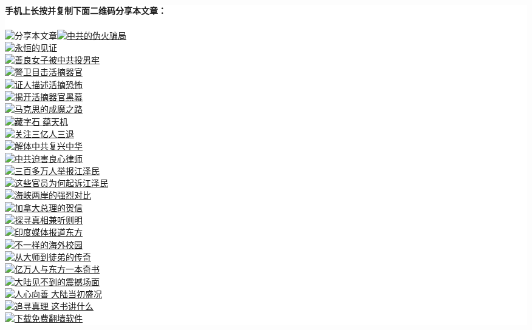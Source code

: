 <strong>手机上长按并复制下面二维码分享本文章：</strong><br><br><img src="https://chart.apis.google.com/chart?cht=qr&chs=240x240&choe=UTF-8&chld=M|2&chl=https://github.com/19920513/djy/blob/master/gb/19/5/6/n11238642.md%231" title="分享本文章"></td><td VALIGN=TOP><a href="https://github.com/19920513/djy/blob/master/gb/16/1/21/n4622075.md?dfh#1" target="_blank"><img src="https://raw.githubusercontent.com/19920513/djy/master/gb/300/wei-f1.jpg" title="中共的伪火骗局"  alt="中共的伪火骗局"></a><br><a href="https://github.com/19920513/www/blob/master/README.md?dfh#9" target="_blank"><img src="https://raw.githubusercontent.com/19920513/djy/master/gb/300/yong-h.jpg" title="永恒的见证"  alt="永恒的见证"></a><br><a href="https://github.com/19920513/djy/blob/master/gb/13/9/29/n3974789.md?dfh#1" target="_blank"><img src="https://raw.githubusercontent.com/19920513/djy/master/gb/300/shang-lnz.jpg" title="善良女子被中共投男牢"  alt="善良女子被中共投男牢"></a><br><a href="https://github.com/19920513/djy/blob/master/gb/16/3/16/n4663449.md?dfh#1" target="_blank"><img src="https://raw.githubusercontent.com/19920513/djy/master/gb/300/huo-z3.jpg" title="警卫目击活摘器官"  alt="警卫目击活摘器官"></a><br><a href="https://github.com/19920513/djy/blob/master/gb/16/8/7/n8177641.md?dfh#1" target="_blank"><img src="https://raw.githubusercontent.com/19920513/djy/master/gb/300/huo-z4.jpg" title="证人描述活摘恐怖"  alt="证人描述活摘恐怖"></a><br><a href="https://github.com/19920513/djy/blob/master/gb/10/4/19/n2881569.md?dfh#1" target="_blank"><img src="https://raw.githubusercontent.com/19920513/djy/master/gb/300/huo-z1.jpg" title="揭开活摘器官黑幕"  alt="揭开活摘器官黑幕"></a><br><a href="https://github.com/19920513/djy/blob/master/gb/10/11/7/n3077476.md?dfh#1" target="_blank"><img src="https://raw.githubusercontent.com/19920513/djy/master/gb/300/ma-ks.jpg" title="马克思的成魔之路"  alt="马克思的成魔之路"></a><br><a href="https://github.com/19920513/djy/blob/master/gb/14/6/9/n4173977.md?dfh#1" target="_blank"><img src="https://raw.githubusercontent.com/19920513/djy/master/gb/300/chang-zs.jpg" title="藏字石 蕴天机"  alt="藏字石 蕴天机"></a><br><a href="https://github.com/19920513/djy/blob/master/gb/18/5/10/n10381511.md?dfh#1" target="_blank"><img src="https://raw.githubusercontent.com/19920513/djy/master/gb/300/st1.jpg" title="关注三亿人三退"  alt="关注三亿人三退"></a><br><a href="https://github.com/19920513/djy/blob/master/gb/18/3/21/n10237682.md?dfh#1" target="_blank"><img src="https://raw.githubusercontent.com/19920513/djy/master/gb/300/jie-t.jpg" title="解体中共复兴中华"  alt="解体中共复兴中华"></a><br><a href="https://github.com/19920513/djy/blob/master/gb/9/2/9/n2422991.md?dfh#1" target="_blank"><img src="https://raw.githubusercontent.com/19920513/djy/master/gb/300/gao-zs.jpg" title="中共迫害良心律师"  alt="中共迫害良心律师"></a><br><a href="https://github.com/19920513/djy/blob/master/gb/18/12/9/n10900044.md?dfh#1" target="_blank"><img src="https://raw.githubusercontent.com/19920513/djy/master/gb/300/sj1.jpg" title="三百多万人举报江泽民"  alt="三百多万人举报江泽民"></a><br><a href="https://github.com/19920513/djy/blob/master/gb/18/8/28/n10672014.md?dfh#1" target="_blank"><img src="https://raw.githubusercontent.com/19920513/djy/master/gb/300/sj2.jpg" title="这些官员为何起诉江泽民"  alt="这些官员为何起诉江泽民"></a><br><a href="https://github.com/19920513/djy/blob/master/gb/8/12/18/n2367165.md?dfh#1" target="_blank"><img src="https://raw.githubusercontent.com/19920513/djy/master/gb/300/liangan.jpg" title="海峡两岸的强烈对比"  alt="海峡两岸的强烈对比"></a><br><a href="https://github.com/19920513/djy/blob/master/gb/15/12/10/n4593139.md?dfh#1" target="_blank"><img src="https://raw.githubusercontent.com/19920513/djy/master/gb/300/jia-ndzl.jpg" title="加拿大总理的贺信"  alt="加拿大总理的贺信"></a><br><a href="https://github.com/19920513/djy/blob/master/gb/11/6/17/n3289382.md?dfh#1" target="_blank"><img src="https://raw.githubusercontent.com/19920513/djy/master/gb/300/xiao-wd.jpg" title="探寻真相兼听则明"  alt="探寻真相兼听则明"></a><br><a href="https://github.com/19920513/djy/blob/master/gb/18/10/27/n10812623.md?dfh#1" target="_blank"><img src="https://raw.githubusercontent.com/19920513/djy/master/gb/300/yindu.jpg" title="印度媒体报道东方"  alt="印度媒体报道东方"></a><br><a href="https://github.com/19920513/djy/blob/master/gb/18/6/9/n10469652.md?dfh#1" target="_blank"><img src="https://raw.githubusercontent.com/19920513/djy/master/gb/300/xie-j.jpg" title="不一样的海外校园"  alt="不一样的海外校园"></a><br><a href="https://github.com/19920513/djy/blob/master/gb/7/4/5/n1669415.md?dfh#1" target="_blank"><img src="https://raw.githubusercontent.com/19920513/djy/master/gb/300/li-up.jpg" title="从大师到徒弟的传奇"  alt="从大师到徒弟的传奇"></a><br><a href="https://github.com/19920513/djy/blob/master/gb/17/5/26/n9191512.md?dfh#1" target="_blank"><img src="https://raw.githubusercontent.com/19920513/djy/master/gb/300/zfl2.jpg" title="亿万人与东方一本奇书"  alt="亿万人与东方一本奇书"></a><br><a href="https://github.com/19920513/djy/blob/master/gb/13/11/27/n4020290.md?dfh#1" target="_blank"><img src="https://raw.githubusercontent.com/19920513/djy/master/gb/300/zhen-h.jpg" title="大陆见不到的震撼场面"  alt="大陆见不到的震撼场面"></a><br><a href="https://github.com/19920513/djy/blob/master/gb/15/7/17/n4482910.md?dfh#1" target="_blank"><img src="https://raw.githubusercontent.com/19920513/djy/master/gb/300/dalu-sk.jpg" title="人心向善 大陆当初盛况"  alt="人心向善 大陆当初盛况"></a><br><a href="https://github.com/19920513/djy/blob/master/gb/19/1/5/n10955468.md?dfh#1" target="_blank"><img src="https://raw.githubusercontent.com/19920513/djy/master/gb/300/zfl1.jpg" title="追寻真理 这书讲什么"  alt="追寻真理 这书讲什么"></a><br><a href="https://github.com/19920513/www/blob/master/README.md?dfh#1" target="_blank"><img src="https://raw.githubusercontent.com/19920513/djy/master/gb/300/fq1.jpg" title="下载免费翻墙软件"  alt="下载免费翻墙软件"></a><br></td></tr></table>
